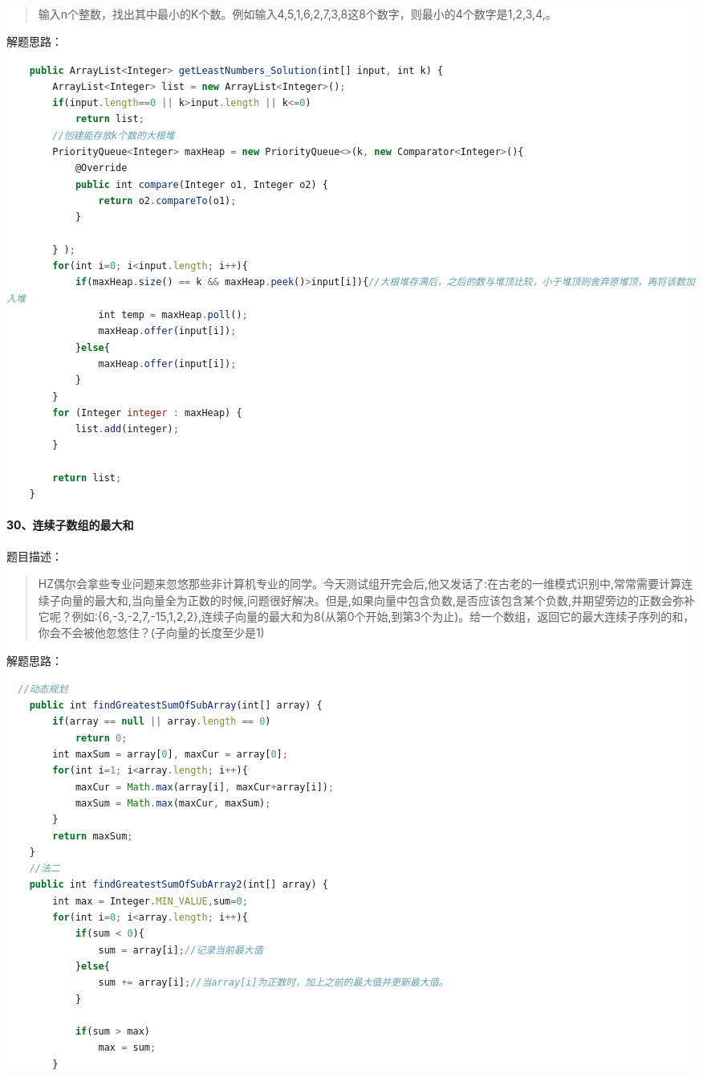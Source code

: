 > 输入n个整数，找出其中最小的K个数。例如输入4,5,1,6,2,7,3,8这8个数字，则最小的4个数字是1,2,3,4,。

解题思路：
```javascript
    public ArrayList<Integer> getLeastNumbers_Solution(int[] input, int k) {
		ArrayList<Integer> list = new ArrayList<Integer>();
		if(input.length==0 || k>input.length || k<=0)
			return list; 
		//创建能存放k个数的大根堆
		PriorityQueue<Integer> maxHeap = new PriorityQueue<>(k, new Comparator<Integer>(){
			@Override
			public int compare(Integer o1, Integer o2) {
				return o2.compareTo(o1);
			}
			
		} );
		for(int i=0; i<input.length; i++){
			if(maxHeap.size() == k && maxHeap.peek()>input[i]){//大根堆存满后，之后的数与堆顶比较，小于堆顶则舍弃原堆顶，再将该数加入堆
				int temp = maxHeap.poll();
				maxHeap.offer(input[i]);
			}else{
				maxHeap.offer(input[i]);
			}
		}
		for (Integer integer : maxHeap) {
			list.add(integer);
		}
		
		return list;
	}
```

#### 30、连续子数组的最大和
题目描述：

> HZ偶尔会拿些专业问题来忽悠那些非计算机专业的同学。今天测试组开完会后,他又发话了:在古老的一维模式识别中,常常需要计算连续子向量的最大和,当向量全为正数的时候,问题很好解决。但是,如果向量中包含负数,是否应该包含某个负数,并期望旁边的正数会弥补它呢？例如:{6,-3,-2,7,-15,1,2,2},连续子向量的最大和为8(从第0个开始,到第3个为止)。给一个数组，返回它的最大连续子序列的和，你会不会被他忽悠住？(子向量的长度至少是1)

解题思路：
```javascript
  //动态规划
	public int findGreatestSumOfSubArray(int[] array) {
		if(array == null || array.length == 0)
			return 0;
		int maxSum = array[0], maxCur = array[0];
		for(int i=1; i<array.length; i++){
			maxCur = Math.max(array[i], maxCur+array[i]);
			maxSum = Math.max(maxCur, maxSum);
		}
		return maxSum;
	}
	//法二
	public int findGreatestSumOfSubArray2(int[] array) {
		int max = Integer.MIN_VALUE,sum=0;
		for(int i=0; i<array.length; i++){
			if(sum < 0){
				sum = array[i];//记录当前最大值
			}else{
				sum += array[i];//当array[i]为正数时，加上之前的最大值并更新最大值。
			}
			
			if(sum > max)
				max = sum;
		}
```